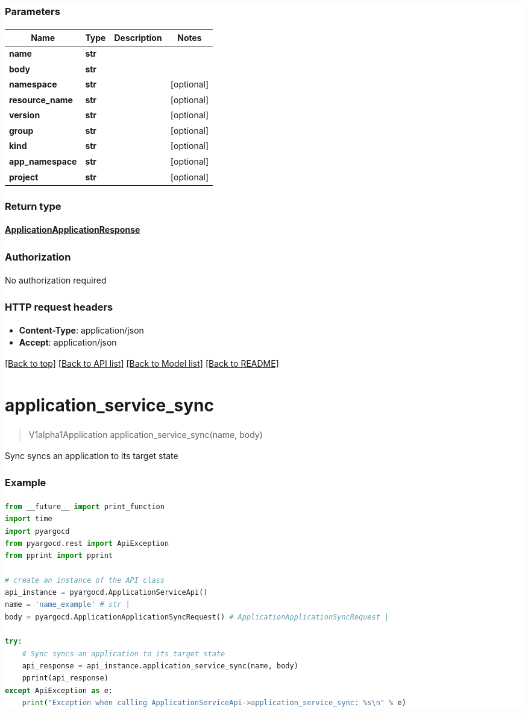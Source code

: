 ### Parameters

Name | Type | Description  | Notes
------------- | ------------- | ------------- | -------------
 **name** | **str**|  | 
 **body** | **str**|  | 
 **namespace** | **str**|  | [optional] 
 **resource_name** | **str**|  | [optional] 
 **version** | **str**|  | [optional] 
 **group** | **str**|  | [optional] 
 **kind** | **str**|  | [optional] 
 **app_namespace** | **str**|  | [optional] 
 **project** | **str**|  | [optional] 

### Return type

[**ApplicationApplicationResponse**](ApplicationApplicationResponse.md)

### Authorization

No authorization required

### HTTP request headers

 - **Content-Type**: application/json
 - **Accept**: application/json

[[Back to top]](#) [[Back to API list]](../README.md#documentation-for-api-endpoints) [[Back to Model list]](../README.md#documentation-for-models) [[Back to README]](../README.md)

# **application_service_sync**
> V1alpha1Application application_service_sync(name, body)

Sync syncs an application to its target state

### Example
```python
from __future__ import print_function
import time
import pyargocd
from pyargocd.rest import ApiException
from pprint import pprint

# create an instance of the API class
api_instance = pyargocd.ApplicationServiceApi()
name = 'name_example' # str | 
body = pyargocd.ApplicationApplicationSyncRequest() # ApplicationApplicationSyncRequest | 

try:
    # Sync syncs an application to its target state
    api_response = api_instance.application_service_sync(name, body)
    pprint(api_response)
except ApiException as e:
    print("Exception when calling ApplicationServiceApi->application_service_sync: %s\n" % e)
```
